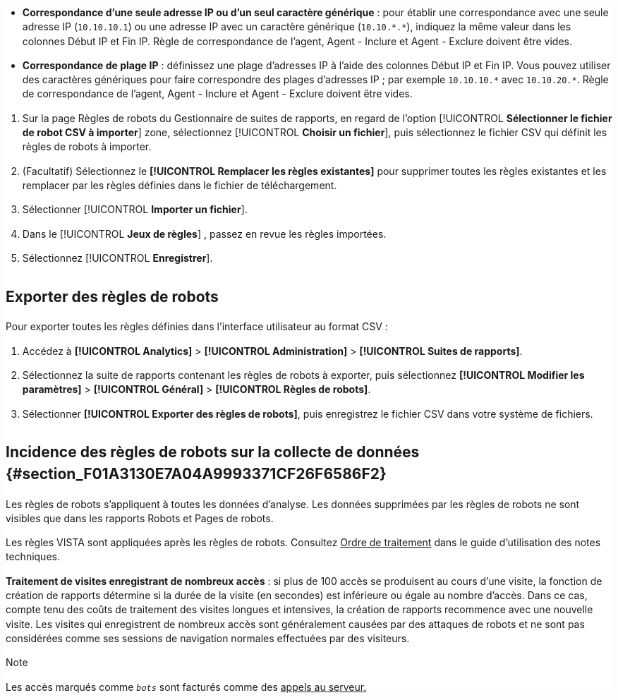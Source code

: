    * **Correspondance d’une seule adresse IP ou d’un seul caractère générique** : pour établir une correspondance avec une seule adresse IP (`10.10.10.1`) ou une adresse IP avec un caractère générique (`10.10.*.*`), indiquez la même valeur dans les colonnes Début IP et Fin IP. Règle de correspondance de l’agent, Agent - Inclure et Agent - Exclure doivent être vides.

   * **Correspondance de plage IP** : définissez une plage d’adresses IP à l’aide des colonnes Début IP et Fin IP. Vous pouvez utiliser des caractères génériques pour faire correspondre des plages d’adresses IP ; par exemple `10.10.10.*` avec `10.10.20.*`. Règle de correspondance de l’agent, Agent - Inclure et Agent - Exclure doivent être vides.

1. Sur la page Règles de robots du Gestionnaire de suites de rapports, en regard de l’option [!UICONTROL **Sélectionner le fichier de robot CSV à importer**] zone, sélectionnez [!UICONTROL **Choisir un fichier**], puis sélectionnez le fichier CSV qui définit les règles de robots à importer.

1. (Facultatif) Sélectionnez le **[!UICONTROL Remplacer les règles existantes]** pour supprimer toutes les règles existantes et les remplacer par les règles définies dans le fichier de téléchargement.

1. Sélectionner [!UICONTROL **Importer un fichier**].

1. Dans le [!UICONTROL **Jeux de règles**] , passez en revue les règles importées.

1. Sélectionnez [!UICONTROL **Enregistrer**].

## Exporter des règles de robots

Pour exporter toutes les règles définies dans l’interface utilisateur au format CSV :

1. Accédez à **[!UICONTROL Analytics]** > **[!UICONTROL Administration]** > **[!UICONTROL Suites de rapports]**.

1. Sélectionnez la suite de rapports contenant les règles de robots à exporter, puis sélectionnez **[!UICONTROL Modifier les paramètres]** > **[!UICONTROL Général]** > **[!UICONTROL Règles de robots]**.

1. Sélectionner **[!UICONTROL Exporter des règles de robots]**, puis enregistrez le fichier CSV dans votre système de fichiers.

## Incidence des règles de robots sur la collecte de données {#section_F01A3130E7A04A9993371CF26F6586F2}

Les règles de robots s’appliquent à toutes les données d’analyse. Les données supprimées par les règles de robots ne sont visibles que dans les rapports Robots et Pages de robots.

Les règles VISTA sont appliquées après les règles de robots. Consultez [Ordre de traitement](/help/technotes/processing-order.md) dans le guide d’utilisation des notes techniques.

**Traitement de visites enregistrant de nombreux accès** : si plus de 100 accès se produisent au cours d’une visite, la fonction de création de rapports détermine si la durée de la visite (en secondes) est inférieure ou égale au nombre d’accès. Dans ce cas, compte tenu des coûts de traitement des visites longues et intensives, la création de rapports recommence avec une nouvelle visite. Les visites qui enregistrent de nombreux accès sont généralement causées par des attaques de robots et ne sont pas considérées comme ses sessions de navigation normales effectuées par des visiteurs.

>[!NOTE]
>
>Les accès marqués comme *`bots`* sont facturés comme des [appels au serveur.](/help/admin/admin/c-server-call-usage/overage-overview.md)
